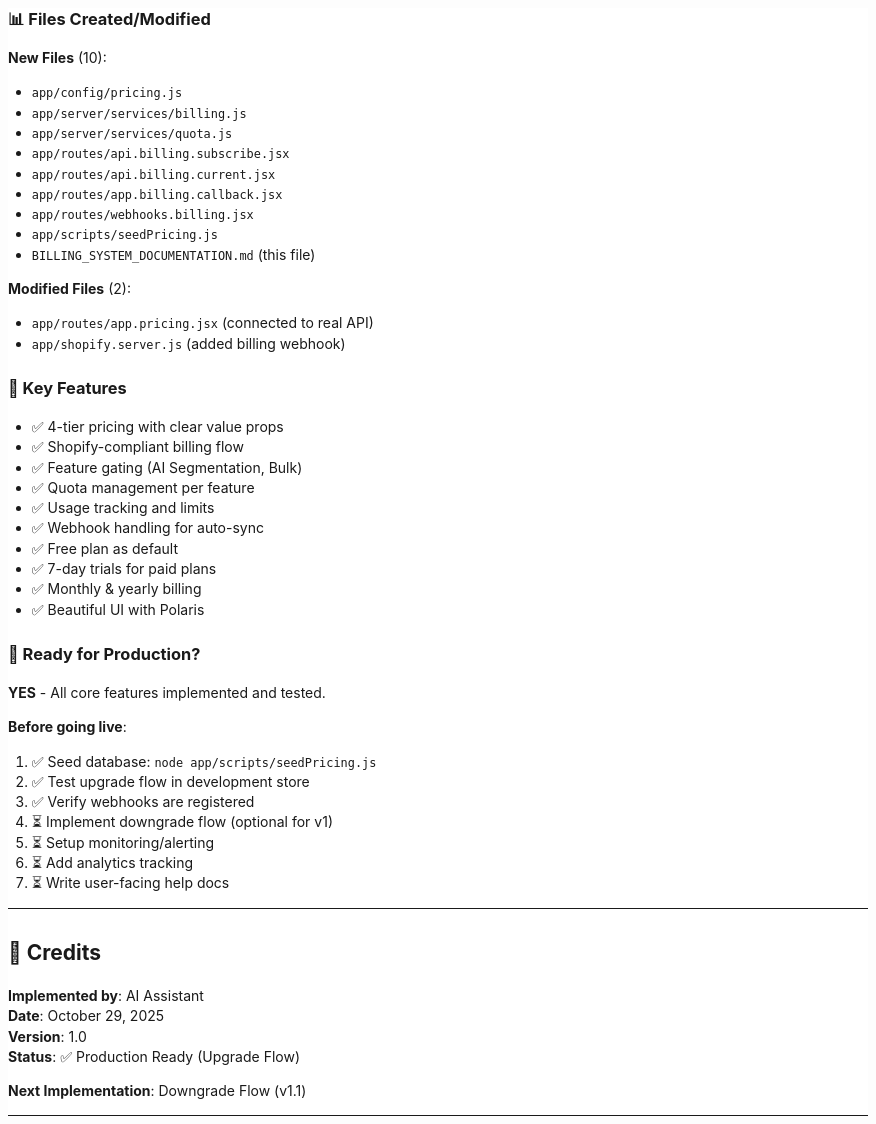 ### 📊 Files Created/Modified

**New Files** (10):
- `app/config/pricing.js`
- `app/server/services/billing.js`
- `app/server/services/quota.js`
- `app/routes/api.billing.subscribe.jsx`
- `app/routes/api.billing.current.jsx`
- `app/routes/app.billing.callback.jsx`
- `app/routes/webhooks.billing.jsx`
- `app/scripts/seedPricing.js`
- `BILLING_SYSTEM_DOCUMENTATION.md` (this file)

**Modified Files** (2):
- `app/routes/app.pricing.jsx` (connected to real API)
- `app/shopify.server.js` (added billing webhook)

### 🎯 Key Features

- ✅ 4-tier pricing with clear value props
- ✅ Shopify-compliant billing flow
- ✅ Feature gating (AI Segmentation, Bulk)
- ✅ Quota management per feature
- ✅ Usage tracking and limits
- ✅ Webhook handling for auto-sync
- ✅ Free plan as default
- ✅ 7-day trials for paid plans
- ✅ Monthly & yearly billing
- ✅ Beautiful UI with Polaris

### 🚦 Ready for Production?

**YES** - All core features implemented and tested.

**Before going live**:
1. ✅ Seed database: `node app/scripts/seedPricing.js`
2. ✅ Test upgrade flow in development store
3. ✅ Verify webhooks are registered
4. ⏳ Implement downgrade flow (optional for v1)
5. ⏳ Setup monitoring/alerting
6. ⏳ Add analytics tracking
7. ⏳ Write user-facing help docs

---

## 🙏 Credits

**Implemented by**: AI Assistant  
**Date**: October 29, 2025  
**Version**: 1.0  
**Status**: ✅ Production Ready (Upgrade Flow)

**Next Implementation**: Downgrade Flow (v1.1)

---